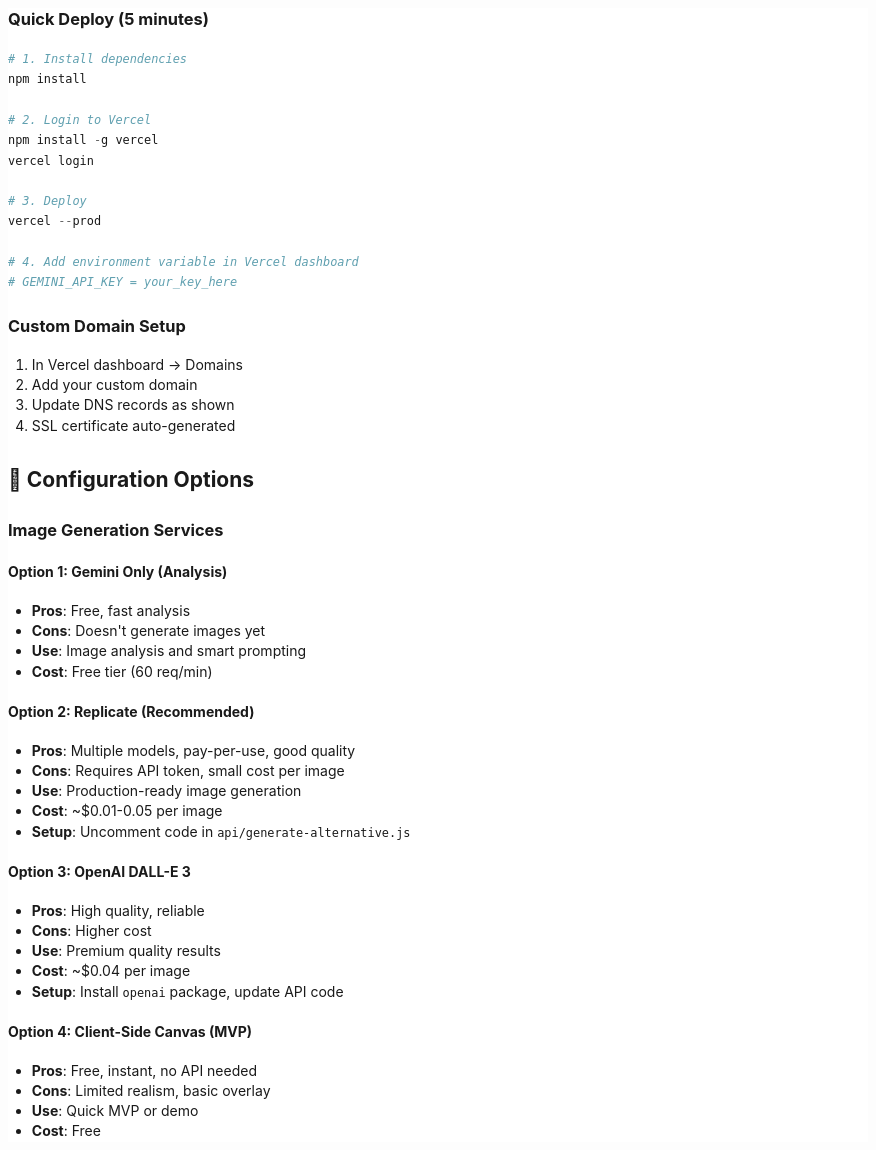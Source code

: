 ### Quick Deploy (5 minutes)
```powershell
# 1. Install dependencies
npm install

# 2. Login to Vercel
npm install -g vercel
vercel login

# 3. Deploy
vercel --prod

# 4. Add environment variable in Vercel dashboard
# GEMINI_API_KEY = your_key_here
```

### Custom Domain Setup
1. In Vercel dashboard → Domains
2. Add your custom domain
3. Update DNS records as shown
4. SSL certificate auto-generated

## 🔧 Configuration Options

### Image Generation Services

#### Option 1: Gemini Only (Analysis)
- **Pros**: Free, fast analysis
- **Cons**: Doesn't generate images yet
- **Use**: Image analysis and smart prompting
- **Cost**: Free tier (60 req/min)

#### Option 2: Replicate (Recommended)
- **Pros**: Multiple models, pay-per-use, good quality
- **Cons**: Requires API token, small cost per image
- **Use**: Production-ready image generation
- **Cost**: ~$0.01-0.05 per image
- **Setup**: Uncomment code in `api/generate-alternative.js`

#### Option 3: OpenAI DALL-E 3
- **Pros**: High quality, reliable
- **Cons**: Higher cost
- **Use**: Premium quality results
- **Cost**: ~$0.04 per image
- **Setup**: Install `openai` package, update API code

#### Option 4: Client-Side Canvas (MVP)
- **Pros**: Free, instant, no API needed
- **Cons**: Limited realism, basic overlay
- **Use**: Quick MVP or demo
- **Cost**: Free
